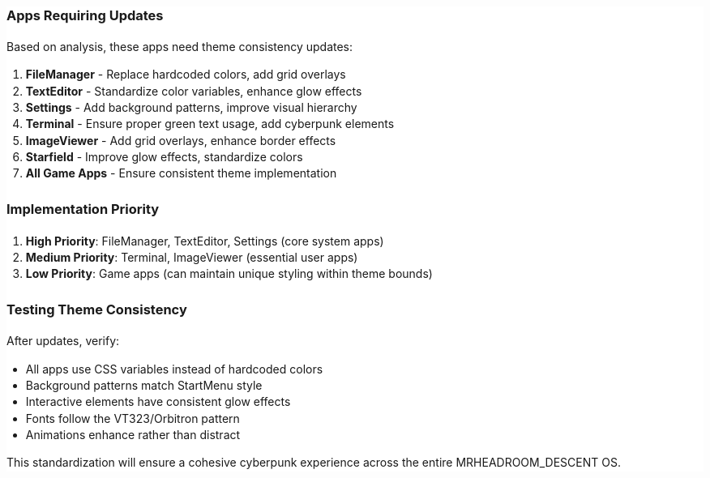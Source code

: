 ### Apps Requiring Updates

Based on analysis, these apps need theme consistency updates:

1. **FileManager** - Replace hardcoded colors, add grid overlays
2. **TextEditor** - Standardize color variables, enhance glow effects  
3. **Settings** - Add background patterns, improve visual hierarchy
4. **Terminal** - Ensure proper green text usage, add cyberpunk elements
5. **ImageViewer** - Add grid overlays, enhance border effects
6. **Starfield** - Improve glow effects, standardize colors
7. **All Game Apps** - Ensure consistent theme implementation

### Implementation Priority

1. **High Priority**: FileManager, TextEditor, Settings (core system apps)
2. **Medium Priority**: Terminal, ImageViewer (essential user apps)  
3. **Low Priority**: Game apps (can maintain unique styling within theme bounds)

### Testing Theme Consistency

After updates, verify:
- All apps use CSS variables instead of hardcoded colors
- Background patterns match StartMenu style
- Interactive elements have consistent glow effects
- Fonts follow the VT323/Orbitron pattern
- Animations enhance rather than distract

This standardization will ensure a cohesive cyberpunk experience across the entire MRHEADROOM_DESCENT OS.